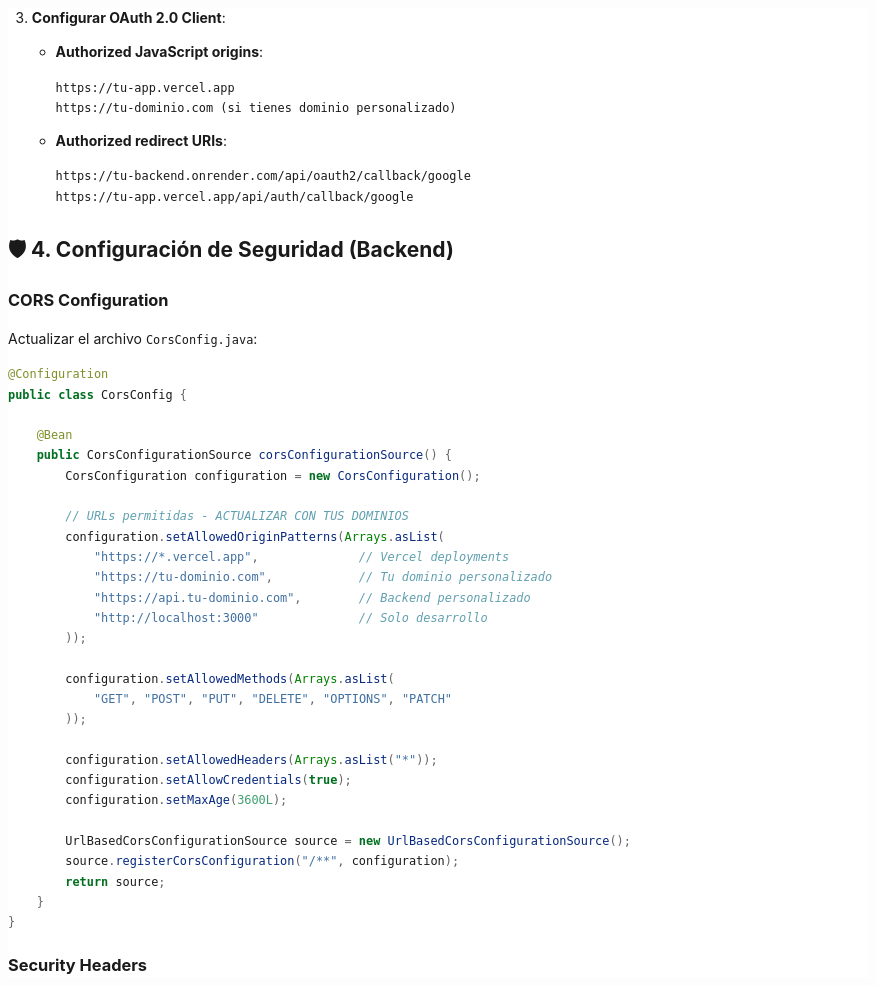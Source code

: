 3. **Configurar OAuth 2.0 Client**:

   - **Authorized JavaScript origins**:

     ```
     https://tu-app.vercel.app
     https://tu-dominio.com (si tienes dominio personalizado)
     ```

   - **Authorized redirect URIs**:
     ```
     https://tu-backend.onrender.com/api/oauth2/callback/google
     https://tu-app.vercel.app/api/auth/callback/google
     ```

## 🛡️ 4. Configuración de Seguridad (Backend)

### CORS Configuration

Actualizar el archivo `CorsConfig.java`:

```java
@Configuration
public class CorsConfig {

    @Bean
    public CorsConfigurationSource corsConfigurationSource() {
        CorsConfiguration configuration = new CorsConfiguration();

        // URLs permitidas - ACTUALIZAR CON TUS DOMINIOS
        configuration.setAllowedOriginPatterns(Arrays.asList(
            "https://*.vercel.app",              // Vercel deployments
            "https://tu-dominio.com",            // Tu dominio personalizado
            "https://api.tu-dominio.com",        // Backend personalizado
            "http://localhost:3000"              // Solo desarrollo
        ));

        configuration.setAllowedMethods(Arrays.asList(
            "GET", "POST", "PUT", "DELETE", "OPTIONS", "PATCH"
        ));

        configuration.setAllowedHeaders(Arrays.asList("*"));
        configuration.setAllowCredentials(true);
        configuration.setMaxAge(3600L);

        UrlBasedCorsConfigurationSource source = new UrlBasedCorsConfigurationSource();
        source.registerCorsConfiguration("/**", configuration);
        return source;
    }
}
```

### Security Headers
